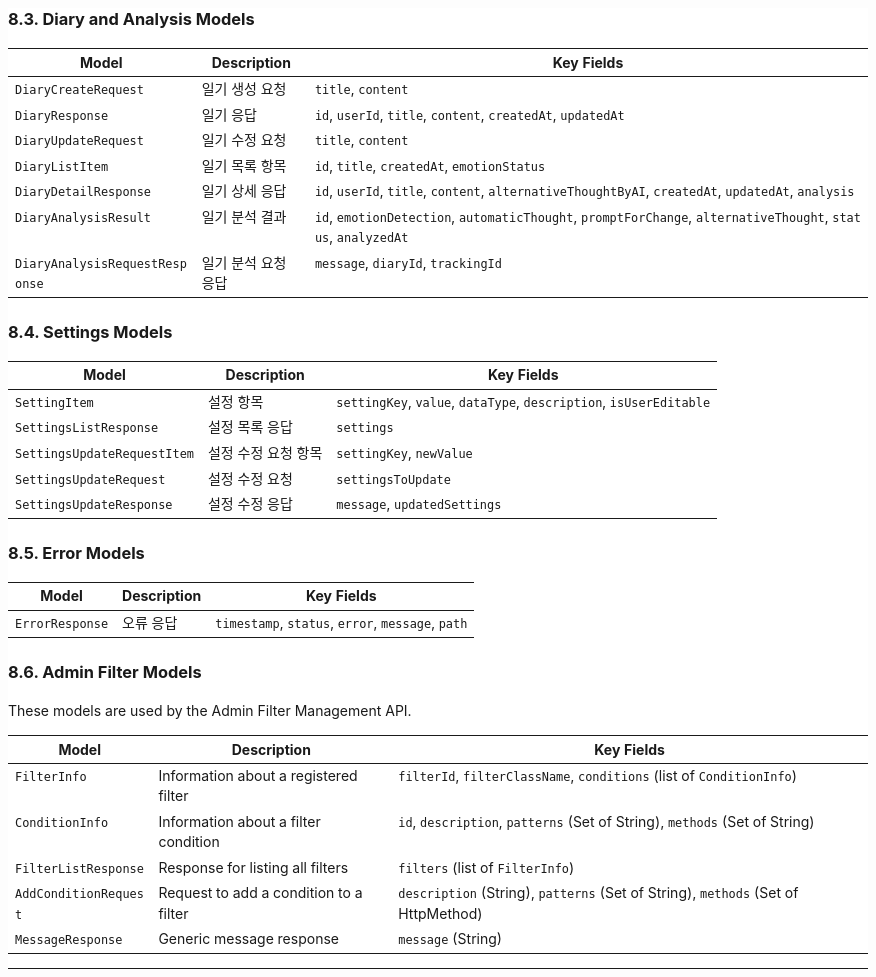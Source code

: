 ### 8.3. Diary and Analysis Models

| Model                          | Description        | Key Fields                                                               |
| ------------------------------ | ------------------ | ------------------------------------------------------------------------ |
| `DiaryCreateRequest`           | 일기 생성 요청     | `title`, `content`                                                       |
| `DiaryResponse`                | 일기 응답          | `id`, `userId`, `title`, `content`, `createdAt`, `updatedAt`             |
| `DiaryUpdateRequest`           | 일기 수정 요청     | `title`, `content`                                                       |
| `DiaryListItem`                | 일기 목록 항목     | `id`, `title`, `createdAt`, `emotionStatus`                              |
| `DiaryDetailResponse`          | 일기 상세 응답     | `id`, `userId`, `title`, `content`, `alternativeThoughtByAI`, `createdAt`, `updatedAt`, `analysis` |
| `DiaryAnalysisResult`          | 일기 분석 결과     | `id`, `emotionDetection`, `automaticThought`, `promptForChange`, `alternativeThought`, `status`, `analyzedAt` |
| `DiaryAnalysisRequestResponse` | 일기 분석 요청 응답 | `message`, `diaryId`, `trackingId`                                       |

### 8.4. Settings Models

| Model                       | Description          | Key Fields                                                        |
| --------------------------- | -------------------- | ----------------------------------------------------------------- |
| `SettingItem`               | 설정 항목            | `settingKey`, `value`, `dataType`, `description`, `isUserEditable` |
| `SettingsListResponse`      | 설정 목록 응답       | `settings`                                                        |
| `SettingsUpdateRequestItem` | 설정 수정 요청 항목  | `settingKey`, `newValue`                                          |
| `SettingsUpdateRequest`     | 설정 수정 요청       | `settingsToUpdate`                                                |
| `SettingsUpdateResponse`    | 설정 수정 응답       | `message`, `updatedSettings`                                      |

### 8.5. Error Models

| Model           | Description | Key Fields                                     |
| --------------- | ----------- | ---------------------------------------------- |
| `ErrorResponse` | 오류 응답   | `timestamp`, `status`, `error`, `message`, `path` |

### 8.6. Admin Filter Models

These models are used by the Admin Filter Management API.

| Model                 | Description                           | Key Fields                                                                 |
| --------------------- | ------------------------------------- | -------------------------------------------------------------------------- |
| `FilterInfo`          | Information about a registered filter | `filterId`, `filterClassName`, `conditions` (list of `ConditionInfo`)    |
| `ConditionInfo`       | Information about a filter condition  | `id`, `description`, `patterns` (Set of String), `methods` (Set of String) |
| `FilterListResponse`  | Response for listing all filters      | `filters` (list of `FilterInfo`)                                           |
| `AddConditionRequest` | Request to add a condition to a filter| `description` (String), `patterns` (Set of String), `methods` (Set of HttpMethod) |
| `MessageResponse`     | Generic message response              | `message` (String)                                                         |


---
